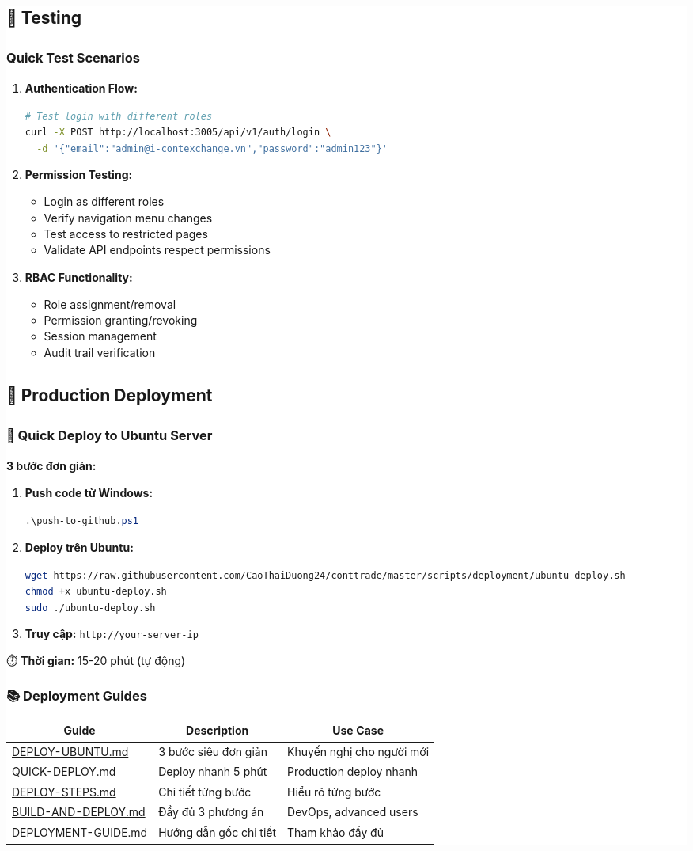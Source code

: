 ## 🧪 Testing

### Quick Test Scenarios

1. **Authentication Flow:**
   ```bash
   # Test login with different roles
   curl -X POST http://localhost:3005/api/v1/auth/login \
     -d '{"email":"admin@i-contexchange.vn","password":"admin123"}'
   ```

2. **Permission Testing:**
   - Login as different roles
   - Verify navigation menu changes
   - Test access to restricted pages
   - Validate API endpoints respect permissions

3. **RBAC Functionality:**
   - Role assignment/removal
   - Permission granting/revoking
   - Session management
   - Audit trail verification

## 🚀 Production Deployment

### 🎯 Quick Deploy to Ubuntu Server

**3 bước đơn giản:**

1. **Push code từ Windows:**
   ```powershell
   .\push-to-github.ps1
   ```

2. **Deploy trên Ubuntu:**
   ```bash
   wget https://raw.githubusercontent.com/CaoThaiDuong24/conttrade/master/scripts/deployment/ubuntu-deploy.sh
   chmod +x ubuntu-deploy.sh
   sudo ./ubuntu-deploy.sh
   ```

3. **Truy cập:** `http://your-server-ip`

⏱️ **Thời gian:** 15-20 phút (tự động)

### 📚 Deployment Guides

| Guide | Description | Use Case |
|-------|-------------|----------|
| [DEPLOY-UBUNTU.md](./DEPLOY-UBUNTU.md) | 3 bước siêu đơn giản | Khuyến nghị cho người mới |
| [QUICK-DEPLOY.md](./QUICK-DEPLOY.md) | Deploy nhanh 5 phút | Production deploy nhanh |
| [DEPLOY-STEPS.md](./DEPLOY-STEPS.md) | Chi tiết từng bước | Hiểu rõ từng bước |
| [BUILD-AND-DEPLOY.md](./BUILD-AND-DEPLOY.md) | Đầy đủ 3 phương án | DevOps, advanced users |
| [DEPLOYMENT-GUIDE.md](./DEPLOYMENT-GUIDE.md) | Hướng dẫn gốc chi tiết | Tham khảo đầy đủ |
